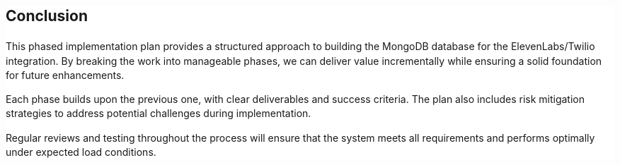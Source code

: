 ## Conclusion

This phased implementation plan provides a structured approach to building the MongoDB database for the ElevenLabs/Twilio integration. By breaking the work into manageable phases, we can deliver value incrementally while ensuring a solid foundation for future enhancements.

Each phase builds upon the previous one, with clear deliverables and success criteria. The plan also includes risk mitigation strategies to address potential challenges during implementation.

Regular reviews and testing throughout the process will ensure that the system meets all requirements and performs optimally under expected load conditions.